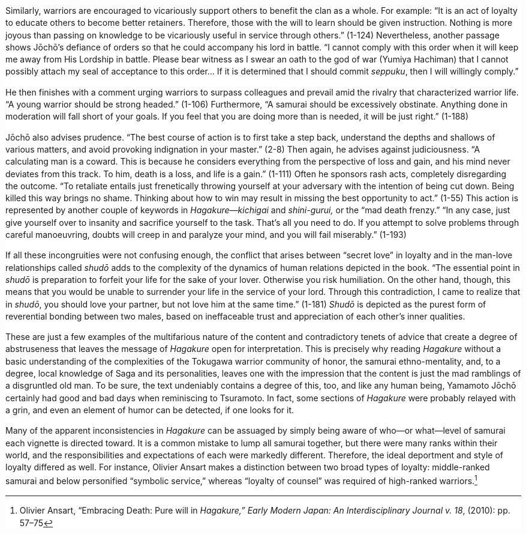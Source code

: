 Similarly, warriors are encouraged to vicariously support others to benefit the clan as a whole. For example: “It is an act of loyalty to educate others to become better retainers. Therefore, those with the will to learn should be given instruction. Nothing is more joyous than passing on knowledge to be vicariously useful in service through others.” \(1-124\) Nevertheless, another passage shows Jōchō’s defiance of orders so that he could accompany his lord in battle. “I cannot comply with this order when it will keep me away from His Lordship in battle. Please bear witness as I swear an oath to the god of war \(Yumiya Hachiman\) that I cannot possibly attach my seal of acceptance to this order… If it is determined that I should commit *seppuku*, then I will willingly comply.”

He then finishes with a comment urging warriors to surpass colleagues and prevail amid the rivalry that characterized warrior life. “A young warrior should be strong headed.” \(1-106\) Furthermore, “A samurai should be excessively obstinate. Anything done in moderation will fall short of your goals. If you feel that you are doing more than is needed, it will be just right.” \(1-188\)

Jōchō also advises prudence. “The best course of action is to first take a step back, understand the depths and shallows of various matters, and avoid provoking indignation in your master.” \(2-8\) Then again, he advises against judiciousness. “A calculating man is a coward. This is because he considers everything from the perspective of loss and gain, and his mind never deviates from this track. To him, death is a loss, and life is a gain.” \(1-111\) Often he sponsors rash acts, completely disregarding the outcome. “To retaliate entails just frenetically throwing yourself at your adversary with the intention of being cut down. Being killed this way brings no shame. Thinking about how to win may result in missing the best opportunity to act.” \(1-55\) This action is represented by another couple of keywords in *Hagakure*—*kichigai* and *shini-gurui,* or the “mad death frenzy.” “In any case, just give yourself over to insanity and sacrifice yourself to the task. That’s all you need to do. If you attempt to solve problems through careful manoeuvring, doubts will creep in and paralyze your mind, and you will fail miserably.” \(1-193\)

If all these incongruities were not confusing enough, the conflict that arises between “secret love” in loyalty and in the man-love relationships called *shudō* adds to the complexity of the dynamics of human relations depicted in the book. “The essential point in *shudō* is preparation to forfeit your life for the sake of your lover. Otherwise you risk humiliation. On the other hand, though, this means that you would be unable to surrender your life in the service of your lord. Through this contradiction, I came to realize that in *shudō*, you should love your partner, but not love him at the same time.” \(1-181\) *Shudō* is depicted as the purest form of reverential bonding between two males, based on ineffaceable trust and appreciation of each other’s inner qualities.

These are just a few examples of the multifarious nature of the content and contradictory tenets of advice that create a degree of abstruseness that leaves the message of *Hagakure* open for interpretation. This is precisely why reading *Hagakure* without a basic understanding of the complexities of the Tokugawa warrior community of honor, the samurai ethno-mentality, and, to a degree, local knowledge of Saga and its personalities, leaves one with the impression that the content is just the mad ramblings of a disgruntled old man. To be sure, the text undeniably contains a degree of this, too, and like any human being, Yamamoto Jōchō certainly had good and bad days when reminiscing to Tsuramoto. In fact, some sections of *Hagakure* were probably relayed with a grin, and even an element of humor can be detected, if one looks for it.

Many of the apparent inconsistencies in *Hagakure* can be assuaged by simply being aware of who—or what—level of samurai each vignette is directed toward. It is a common mistake to lump all samurai together, but there were many ranks within their world, and the responsibilities and expectations of each were markedly different. Therefore, the ideal deportment and style of loyalty differed as well. For instance, Olivier Ansart makes a distinction between two broad types of loyalty: middle-ranked samurai and below personified “symbolic service,” whereas “loyalty of counsel” was required of high-ranked warriors.[^15]


[^1]: *Bushidō* \(武士道\)—literally “the Way of the warrior.” “*Bushi*” is the common Japanese word denoting warriors in academic circles, although “samurai” is probably better known in the West. Nowadays, both terms are used interchangeably; however, the word samurai is used most frequently in this book.
[^2]: Tsunetomo is written with the *kanji* characters 常朝. When Tsunetomo took the tonsure following the death of his lord in 1700, he began using his Buddhist name, Jōchō, which uses the same *kanji* characters in their *on* reading. Discussions of *Hagakure* are divided as to which reading is used. As *Hagakure* was written after Jōchō became a monk, throughout my translation he is mostly referred to as Jōchō rather than Tsunetomo.
[^3]: The Saga domain is also known as the Hizen domain and Nabeshima domain. It is located in the Hizen province in the modern-day prefecture of Saga on the southern island of Kyushu. The region was originally controlled by the Ryūzōji clan, of whom the Nabeshima were originally vassals. Nabeshima Naoshige became the guardian of Ryūzōji Takanobu’s son, Takafusa, when he was killed in battle in 1584. In 1590 Toyotomi Hideyoshi allowed the Nabeshima clan to usurp the region, and the Ryūzōji hegemony was superseded with Naoshige becoming the first Nabeshima daimyo of the fiefdom.
[^4]: Eiko Ikegami, *The Taming of the Samurai*, p. 297
[^5]: S. Garon, *Molding Japanese Minds*, p. 8
[^6]: Kevin Doak, *A History of Nationalism in Modern Japan: Placing the People*, p. 195
[^7]: H. Befu, *Japan: An Anthropological Introduction*, pp. 50–52
[^8]: Ikegami, Op. Cit., p. 288
[^9]: Koike Yoshiaki, *Hagakure–Bushi to Hōkō*, p. 44
[^10]: Motoki Yasuo, *Bushi no Seiritsu*, p. 1
[^11]: Karl Friday, *Samurai, Warfare and the State in Early Medieval Japan*, p. 6
[^12]: Although the lines were often blurred and inter-class mobility certainly existed, *shi-nō-kō-shō* represented the social strata enforced by the shogunate which placed samurai at the top of the pyramid, followed by farmers, artisans, and merchants respectively.
[^13]: William R. Lafleur, *Awesome Nightfall: The Life, Times, and Poetry of Saigyo*, p. 653
[^14]: See the timeline for a chronological list of events outlining the history of the Saga domain from the time of the Ryūzōji clan and the transition to the Nabeshima clan.
[^15]: Olivier Ansart, “Embracing Death: Pure will in *Hagakure,” Early Modern Japan: An Interdisciplinary Journal v. 18*, \(2010\): pp. 57–75